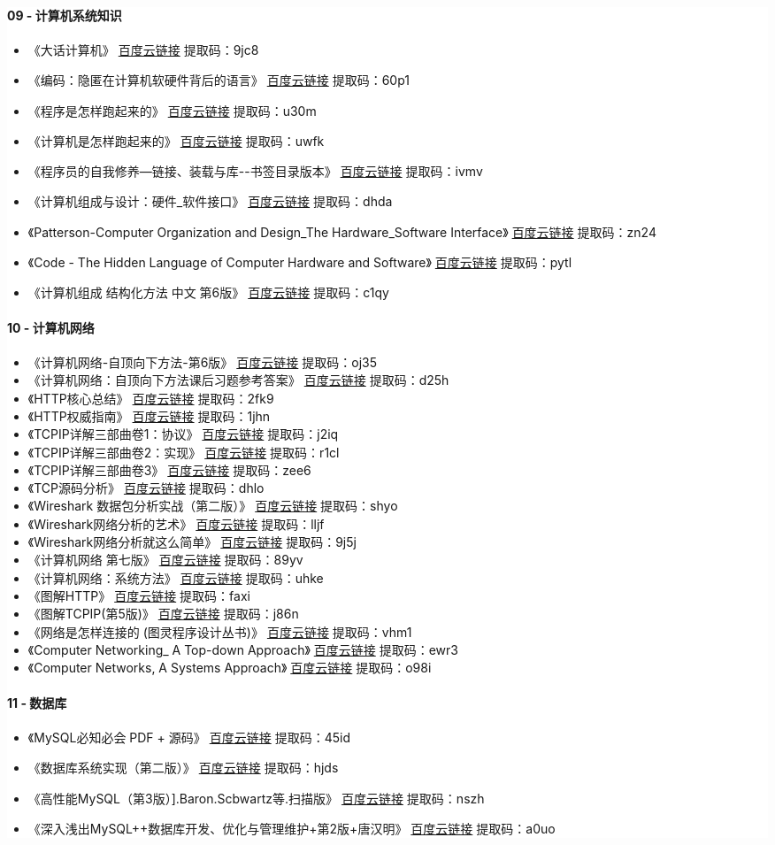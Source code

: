#### 09 - 计算机系统知识

- 《大话计算机》 [百度云链接](https://pan.baidu.com/s/1DFvp8RlQLMN4_4iYiBo1YQ ) 提取码：9jc8 

- 《编码：隐匿在计算机软硬件背后的语言》 [百度云链接](https://pan.baidu.com/s/112j7NXaFxzAusaLkZau9uQ ) 提取码：60p1 

- 《程序是怎样跑起来的》 [百度云链接](https://pan.baidu.com/s/15BjPm4uFvJHNoedrOjCdIg ) 提取码：u30m 

- 《计算机是怎样跑起来的》 [百度云链接](https://pan.baidu.com/s/1drr-zVUYsAqvFFM_aVpEIg ) 提取码：uwfk 

- 《程序员的自我修养—链接、装载与库--书签目录版本》 [百度云链接](https://pan.baidu.com/s/1DwDoGT8eEoMTpVOKJkQ4wg ) 提取码：ivmv 

- 《计算机组成与设计：硬件_软件接口》 [百度云链接](https://pan.baidu.com/s/1q7Bp_4sEqhFUzhrTUrprRA ) 提取码：dhda 

- 《Patterson-Computer Organization and Design_The Hardware_Software Interface》 [百度云链接](https://pan.baidu.com/s/1_1wOcREbVyP-mY78ximbeQ ) 提取码：zn24 

- 《Code - The Hidden Language of Computer Hardware and Software》 [百度云链接](https://pan.baidu.com/s/1UQJ7NEnPluPoUZ2iCs9_zA)  提取码：pytl  

- 《计算机组成  结构化方法  中文 第6版》 [百度云链接](https://pan.baidu.com/s/1lhCYoQb3mkBtlsuOu16zTg)    提取码：c1qy 

  

#### 10 - 计算机网络

- 《计算机网络-自顶向下方法-第6版》 [百度云链接](https://pan.baidu.com/s/1iLzPlkAylfyKGso1rtwWzQ ) 提取码：oj35 
- 《计算机网络：自顶向下方法课后习题参考答案》 [百度云链接](https://pan.baidu.com/s/1nsl7kc7bx4faRcwKXmYCvQ ) 提取码：d25h 
- 《HTTP核心总结》 [百度云链接](https://pan.baidu.com/s/157of30-s21okWDgBz-FG6A ) 提取码：2fk9 
- 《HTTP权威指南》 [百度云链接](https://pan.baidu.com/s/1_1GR-53UE6HHaHnzjdeq6Q ) 提取码：1jhn 
- 《TCPIP详解三部曲卷1：协议》 [百度云链接](https://pan.baidu.com/s/1uvlA8rgsdEw3PwWejZWKVg )  提取码：j2iq 
- 《TCPIP详解三部曲卷2：实现》 [百度云链接](https://pan.baidu.com/s/1dU5VNXfN0V9MIFsxVXw93g )  提取码：r1cl 
- 《TCPIP详解三部曲卷3》 [百度云链接](https://pan.baidu.com/s/13BDPDFfnaZXHdiGV0SuYKw )  提取码：zee6 
- 《TCP源码分析》 [百度云链接](https://pan.baidu.com/s/1e9x58bRuntVMR-igdnnuIA ) 提取码：dhlo 
- 《Wireshark 数据包分析实战（第二版）》 [百度云链接](https://pan.baidu.com/s/126-_exlgE1gwqDc7eBKl5w ) 提取码：shyo 
- 《Wireshark网络分析的艺术》 [百度云链接](https://pan.baidu.com/s/1eaCwGFXC5t_7sOaZyGSaIg ) 提取码：lljf 
- 《Wireshark网络分析就这么简单》 [百度云链接](https://pan.baidu.com/s/1S179DBl2xp1AfT3MQXKDwg ) 提取码：9j5j 
- 《计算机网络 第七版》 [百度云链接](https://pan.baidu.com/s/1qcRML0XOAFWzo9OwJfVAwQ ) 提取码：89yv 
- 《计算机网络：系统方法》 [百度云链接](https://pan.baidu.com/s/1NP0JtrCcKz7KP03ivuf-nA ) 提取码：uhke 
- 《图解HTTP》 [百度云链接](https://pan.baidu.com/s/1F-xfG8fnSIu_bS_ehkZvdw ) 提取码：faxi 
- 《图解TCPIP(第5版)》 [百度云链接](https://pan.baidu.com/s/1kvM_vINqRdgIe-SBnIDKjA ) 提取码：j86n 
- 《网络是怎样连接的 (图灵程序设计丛书)》 [百度云链接](https://pan.baidu.com/s/1MXO3asDFShFC7C1tzT3vSg ) 提取码：vhm1 
- 《Computer Networking_ A Top-down Approach》 [百度云链接](https://pan.baidu.com/s/1A5IxiuiuIb80vaW5OAvBTQ ) 提取码：ewr3 
- 《Computer Networks, A Systems Approach》 [百度云链接](https://pan.baidu.com/s/13f2pu5TKfYBK8oXEmvDPtg ) 提取码：o98i 

#### 11 - 数据库

- 《MySQL必知必会 PDF + 源码》 [百度云链接](https://pan.baidu.com/s/1zVp5YyqO1PrU_-kdm_CZog )   提取码：45id 

- 《数据库系统实现（第二版）》 [百度云链接](https://pan.baidu.com/s/1QaYz2VnJVrAMW1V9qQM2ng )  提取码：hjds 

- 《高性能MySQL（第3版）].Baron.Scbwartz等.扫描版》 [百度云链接](https://pan.baidu.com/s/1EFj1KKQ61WNMlHT48mwYhw ) 提取码：nszh 

- 《深入浅出MySQL++数据库开发、优化与管理维护+第2版+唐汉明》 [百度云链接](https://pan.baidu.com/s/18BeYVzM0FDk3DdSAfy-4yQ ) 提取码：a0uo 
